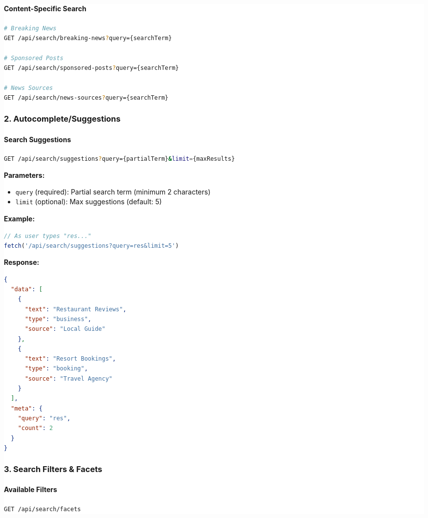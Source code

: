 #### **Content-Specific Search**
```bash
# Breaking News
GET /api/search/breaking-news?query={searchTerm}

# Sponsored Posts  
GET /api/search/sponsored-posts?query={searchTerm}

# News Sources
GET /api/search/news-sources?query={searchTerm}
```

### **2. Autocomplete/Suggestions**

#### **Search Suggestions**
```bash
GET /api/search/suggestions?query={partialTerm}&limit={maxResults}
```

**Parameters:**
- `query` (required): Partial search term (minimum 2 characters)
- `limit` (optional): Max suggestions (default: 5)

**Example:**
```javascript
// As user types "res..."
fetch('/api/search/suggestions?query=res&limit=5')
```

**Response:**
```json
{
  "data": [
    {
      "text": "Restaurant Reviews",
      "type": "business",
      "source": "Local Guide"
    },
    {
      "text": "Resort Bookings",
      "type": "booking",
      "source": "Travel Agency"
    }
  ],
  "meta": {
    "query": "res",
    "count": 2
  }
}
```

### **3. Search Filters & Facets**

#### **Available Filters**
```bash
GET /api/search/facets
```
